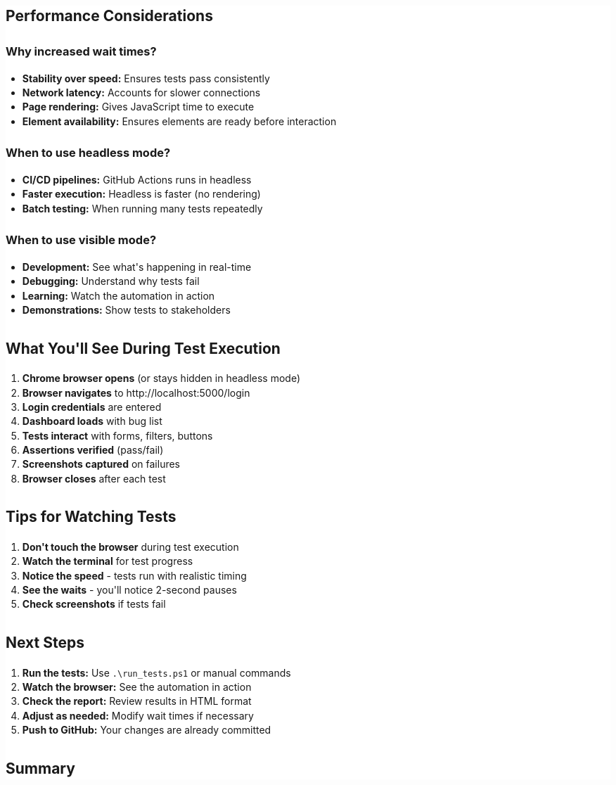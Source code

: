 ## Performance Considerations

### Why increased wait times?
- **Stability over speed:** Ensures tests pass consistently
- **Network latency:** Accounts for slower connections
- **Page rendering:** Gives JavaScript time to execute
- **Element availability:** Ensures elements are ready before interaction

### When to use headless mode?
- **CI/CD pipelines:** GitHub Actions runs in headless
- **Faster execution:** Headless is faster (no rendering)
- **Batch testing:** When running many tests repeatedly

### When to use visible mode?
- **Development:** See what's happening in real-time
- **Debugging:** Understand why tests fail
- **Learning:** Watch the automation in action
- **Demonstrations:** Show tests to stakeholders

## What You'll See During Test Execution

1. **Chrome browser opens** (or stays hidden in headless mode)
2. **Browser navigates** to http://localhost:5000/login
3. **Login credentials** are entered
4. **Dashboard loads** with bug list
5. **Tests interact** with forms, filters, buttons
6. **Assertions verified** (pass/fail)
7. **Screenshots captured** on failures
8. **Browser closes** after each test

## Tips for Watching Tests

1. **Don't touch the browser** during test execution
2. **Watch the terminal** for test progress
3. **Notice the speed** - tests run with realistic timing
4. **See the waits** - you'll notice 2-second pauses
5. **Check screenshots** if tests fail

## Next Steps

1. **Run the tests:** Use `.\run_tests.ps1` or manual commands
2. **Watch the browser:** See the automation in action
3. **Check the report:** Review results in HTML format
4. **Adjust as needed:** Modify wait times if necessary
5. **Push to GitHub:** Your changes are already committed

## Summary
